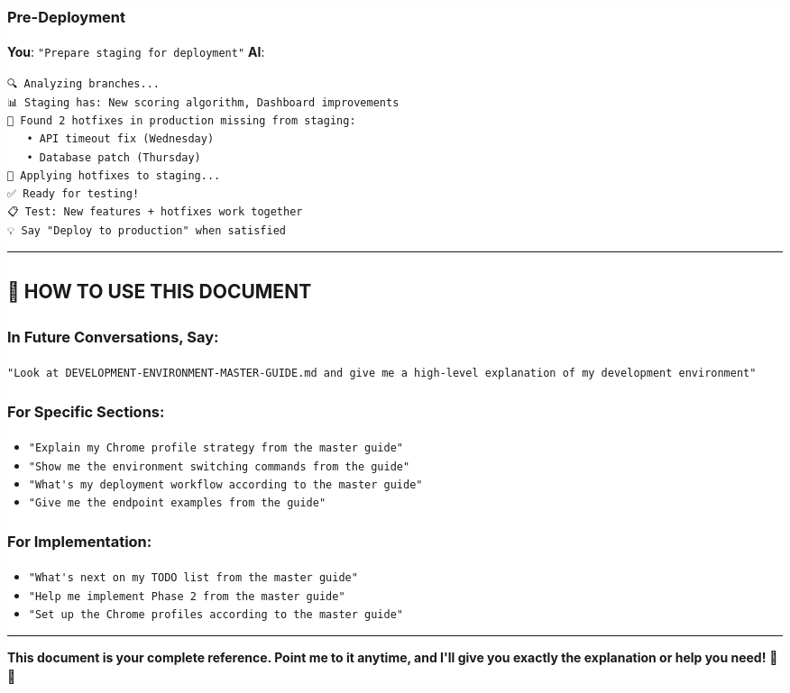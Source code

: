 ### **Pre-Deployment**
**You**: `"Prepare staging for deployment"`
**AI**:
```
🔍 Analyzing branches...
📊 Staging has: New scoring algorithm, Dashboard improvements
🚨 Found 2 hotfixes in production missing from staging:
   • API timeout fix (Wednesday)
   • Database patch (Thursday)
🔄 Applying hotfixes to staging...
✅ Ready for testing!
📋 Test: New features + hotfixes work together
💡 Say "Deploy to production" when satisfied
```

---

## 🎯 HOW TO USE THIS DOCUMENT

### **In Future Conversations, Say:**
`"Look at DEVELOPMENT-ENVIRONMENT-MASTER-GUIDE.md and give me a high-level explanation of my development environment"`

### **For Specific Sections:**
- `"Explain my Chrome profile strategy from the master guide"`
- `"Show me the environment switching commands from the guide"`
- `"What's my deployment workflow according to the master guide"`
- `"Give me the endpoint examples from the guide"`

### **For Implementation:**
- `"What's next on my TODO list from the master guide"`
- `"Help me implement Phase 2 from the master guide"`
- `"Set up the Chrome profiles according to the master guide"`

---

**This document is your complete reference. Point me to it anytime, and I'll give you exactly the explanation or help you need!** 🚀✨
